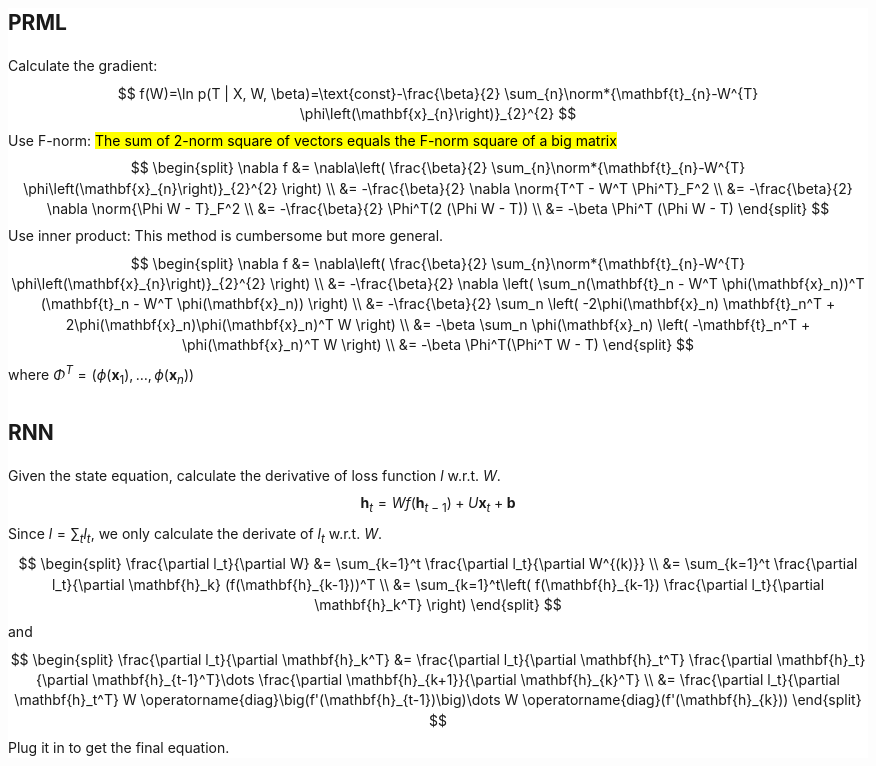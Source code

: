 ## PRML

Calculate the gradient:
$$
f(W)=\ln p(T | X, W, \beta)=\text{const}-\frac{\beta}{2} \sum_{n}\norm*{\mathbf{t}_{n}-W^{T} \phi\left(\mathbf{x}_{n}\right)}_{2}^{2}
$$
Use F-norm: <mark>The sum of 2-norm square of vectors equals the F-norm square of a big matrix</mark>
$$
\begin{split}
\nabla f &= \nabla\left( \frac{\beta}{2} \sum_{n}\norm*{\mathbf{t}_{n}-W^{T} \phi\left(\mathbf{x}_{n}\right)}_{2}^{2} \right) \\
&= -\frac{\beta}{2} \nabla \norm{T^T - W^T \Phi^T}_F^2 \\
&= -\frac{\beta}{2} \nabla \norm{\Phi W - T}_F^2 \\
&= -\frac{\beta}{2} \Phi^T(2 (\Phi W - T)) \\
&= -\beta \Phi^T (\Phi W - T)
\end{split}
$$
Use inner product: This method is cumbersome but more general.
$$
\begin{split}
\nabla f &= \nabla\left( \frac{\beta}{2} \sum_{n}\norm*{\mathbf{t}_{n}-W^{T} \phi\left(\mathbf{x}_{n}\right)}_{2}^{2} \right) \\
&= -\frac{\beta}{2} \nabla \left( \sum_n(\mathbf{t}_n - W^T \phi(\mathbf{x}_n))^T (\mathbf{t}_n - W^T \phi(\mathbf{x}_n)) \right) \\
&= -\frac{\beta}{2} \sum_n \left( -2\phi(\mathbf{x}_n) \mathbf{t}_n^T + 2\phi(\mathbf{x}_n)\phi(\mathbf{x}_n)^T W \right) \\
&= -\beta \sum_n \phi(\mathbf{x}_n) \left( -\mathbf{t}_n^T + \phi(\mathbf{x}_n)^T W \right) \\
&= -\beta \Phi^T(\Phi^T W - T)
\end{split}
$$
where $\Phi^T = (\phi(\mathbf{x}_1), \dots, \phi(\mathbf{x}_n))$

## RNN

Given the state equation, calculate the derivative of loss function $l$ w.r.t. $W$.
$$
\mathbf{h}_t = W f(\mathbf{h}_{t-1}) + U \mathbf{x}_t + \mathbf{b}
$$
Since $l = \sum_t l_t$, we only calculate the derivate of $l_t$ w.r.t. $W$.
$$
\begin{split}
\frac{\partial l_t}{\partial W} &= \sum_{k=1}^t \frac{\partial l_t}{\partial W^{(k)}} \\
&= \sum_{k=1}^t \frac{\partial l_t}{\partial \mathbf{h}_k} (f(\mathbf{h}_{k-1}))^T \\
&= \sum_{k=1}^t\left( f(\mathbf{h}_{k-1}) \frac{\partial l_t}{\partial \mathbf{h}_k^T} \right)
\end{split}
$$
and
$$
\begin{split}
\frac{\partial l_t}{\partial \mathbf{h}_k^T} &= \frac{\partial l_t}{\partial \mathbf{h}_t^T} \frac{\partial \mathbf{h}_t}{\partial \mathbf{h}_{t-1}^T}\dots \frac{\partial \mathbf{h}_{k+1}}{\partial \mathbf{h}_{k}^T} \\
&= \frac{\partial l_t}{\partial \mathbf{h}_t^T} W \operatorname{diag}\big(f'(\mathbf{h}_{t-1})\big)\dots W \operatorname{diag}(f'(\mathbf{h}_{k}))
\end{split}
$$
Plug it in to get the final equation.
